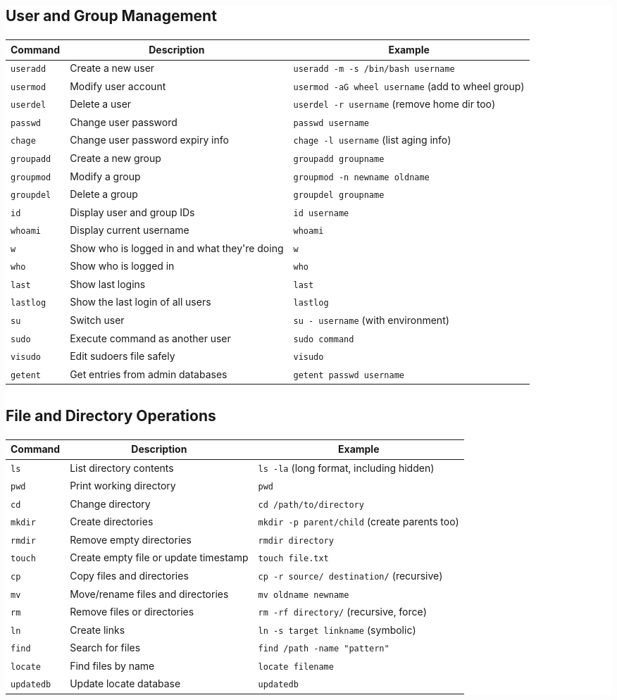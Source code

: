 
## User and Group Management

| Command | Description | Example |
|---------|-------------|---------|
| `useradd` | Create a new user | `useradd -m -s /bin/bash username` |
| `usermod` | Modify user account | `usermod -aG wheel username` (add to wheel group) |
| `userdel` | Delete a user | `userdel -r username` (remove home dir too) |
| `passwd` | Change user password | `passwd username` |
| `chage` | Change user password expiry info | `chage -l username` (list aging info) |
| `groupadd` | Create a new group | `groupadd groupname` |
| `groupmod` | Modify a group | `groupmod -n newname oldname` |
| `groupdel` | Delete a group | `groupdel groupname` |
| `id` | Display user and group IDs | `id username` |
| `whoami` | Display current username | `whoami` |
| `w` | Show who is logged in and what they're doing | `w` |
| `who` | Show who is logged in | `who` |
| `last` | Show last logins | `last` |
| `lastlog` | Show the last login of all users | `lastlog` |
| `su` | Switch user | `su - username` (with environment) |
| `sudo` | Execute command as another user | `sudo command` |
| `visudo` | Edit sudoers file safely | `visudo` |
| `getent` | Get entries from admin databases | `getent passwd username` |

## File and Directory Operations

| Command | Description | Example |
|---------|-------------|---------|
| `ls` | List directory contents | `ls -la` (long format, including hidden) |
| `pwd` | Print working directory | `pwd` |
| `cd` | Change directory | `cd /path/to/directory` |
| `mkdir` | Create directories | `mkdir -p parent/child` (create parents too) |
| `rmdir` | Remove empty directories | `rmdir directory` |
| `touch` | Create empty file or update timestamp | `touch file.txt` |
| `cp` | Copy files and directories | `cp -r source/ destination/` (recursive) |
| `mv` | Move/rename files and directories | `mv oldname newname` |
| `rm` | Remove files or directories | `rm -rf directory/` (recursive, force) |
| `ln` | Create links | `ln -s target linkname` (symbolic) |
| `find` | Search for files | `find /path -name "pattern"` |
| `locate` | Find files by name | `locate filename` |
| `updatedb` | Update locate database | `updatedb` |